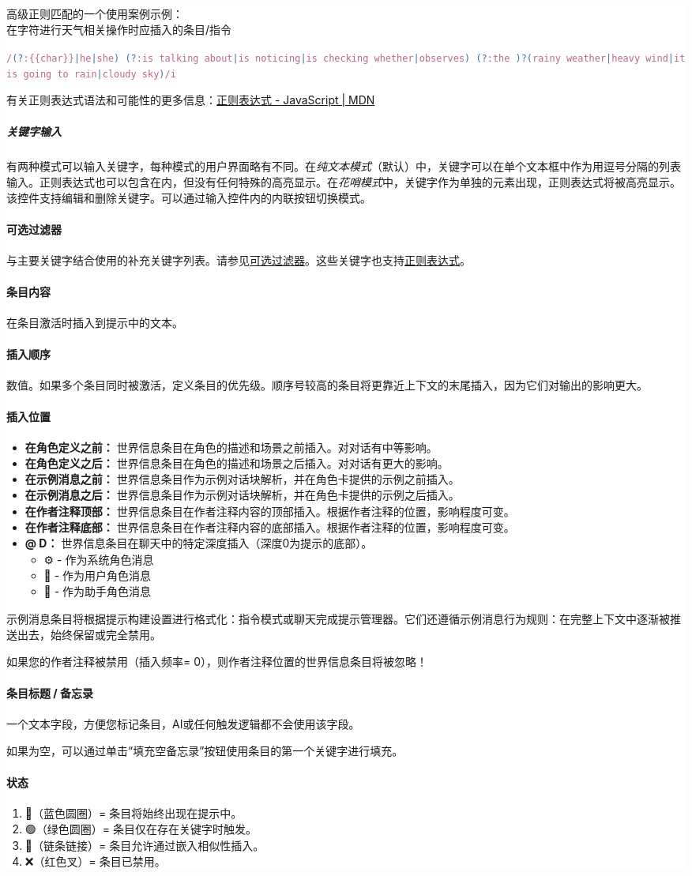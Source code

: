 高级正则匹配的一个使用案例示例：  
在字符进行天气相关操作时应插入的条目/指令
```js
/(?:{{char}}|he|she) (?:is talking about|is noticing|is checking whether|observes) (?:the )?(rainy weather|heavy wind|it is going to rain|cloudy sky)/i
```

有关正则表达式语法和可能性的更多信息：[正则表达式 - JavaScript | MDN](https://developer.mozilla.org/en-US/docs/Web/JavaScript/Guide/Regular_expressions)

##### 关键字输入

有两种模式可以输入关键字，每种模式的用户界面略有不同。在*纯文本模式*（默认）中，关键字可以在单个文本框中作为用逗号分隔的列表输入。正则表达式也可以包含在内，但没有任何特殊的高亮显示。在*花哨模式*中，关键字作为单独的元素出现，正则表达式将被高亮显示。该控件支持编辑和删除关键字。可以通过输入控件内的内联按钮切换模式。

#### 可选过滤器

与主要关键字结合使用的补充关键字列表。请参见[可选过滤器](#可选过滤器-1)。这些关键字也支持[正则表达式](#regular-expression-regex-as-keys)。

#### 条目内容

在条目激活时插入到提示中的文本。

#### 插入顺序

数值。如果多个条目同时被激活，定义条目的优先级。顺序号较高的条目将更靠近上下文的末尾插入，因为它们对输出的影响更大。

#### 插入位置

* **在角色定义之前：** 世界信息条目在角色的描述和场景之前插入。对对话有中等影响。
* **在角色定义之后：** 世界信息条目在角色的描述和场景之后插入。对对话有更大的影响。
* **在示例消息之前：** 世界信息条目作为示例对话块解析，并在角色卡提供的示例之前插入。
* **在示例消息之后：** 世界信息条目作为示例对话块解析，并在角色卡提供的示例之后插入。
* **在作者注释顶部：** 世界信息条目在作者注释内容的顶部插入。根据作者注释的位置，影响程度可变。
* **在作者注释底部：** 世界信息条目在作者注释内容的底部插入。根据作者注释的位置，影响程度可变。
* **@ D：** 世界信息条目在聊天中的特定深度插入（深度0为提示的底部）。
    - ⚙️ - 作为系统角色消息
    - 👤 - 作为用户角色消息
    - 🤖 - 作为助手角色消息

示例消息条目将根据提示构建设置进行格式化：指令模式或聊天完成提示管理器。它们还遵循示例消息行为规则：在完整上下文中逐渐被推送出去，始终保留或完全禁用。

如果您的作者注释被禁用（插入频率= 0），则作者注释位置的世界信息条目将被忽略！

#### 条目标题 / 备忘录

一个文本字段，方便您标记条目，AI或任何触发逻辑都不会使用该字段。

如果为空，可以通过单击“填充空备忘录”按钮使用条目的第一个关键字进行填充。

#### 状态

1. 🔵（蓝色圆圈）= 条目将始终出现在提示中。
2. 🟢（绿色圆圈）= 条目仅在存在关键字时触发。
3. 🔗（链条链接）= 条目允许通过嵌入相似性插入。
4. ❌（红色叉）= 条目已禁用。
